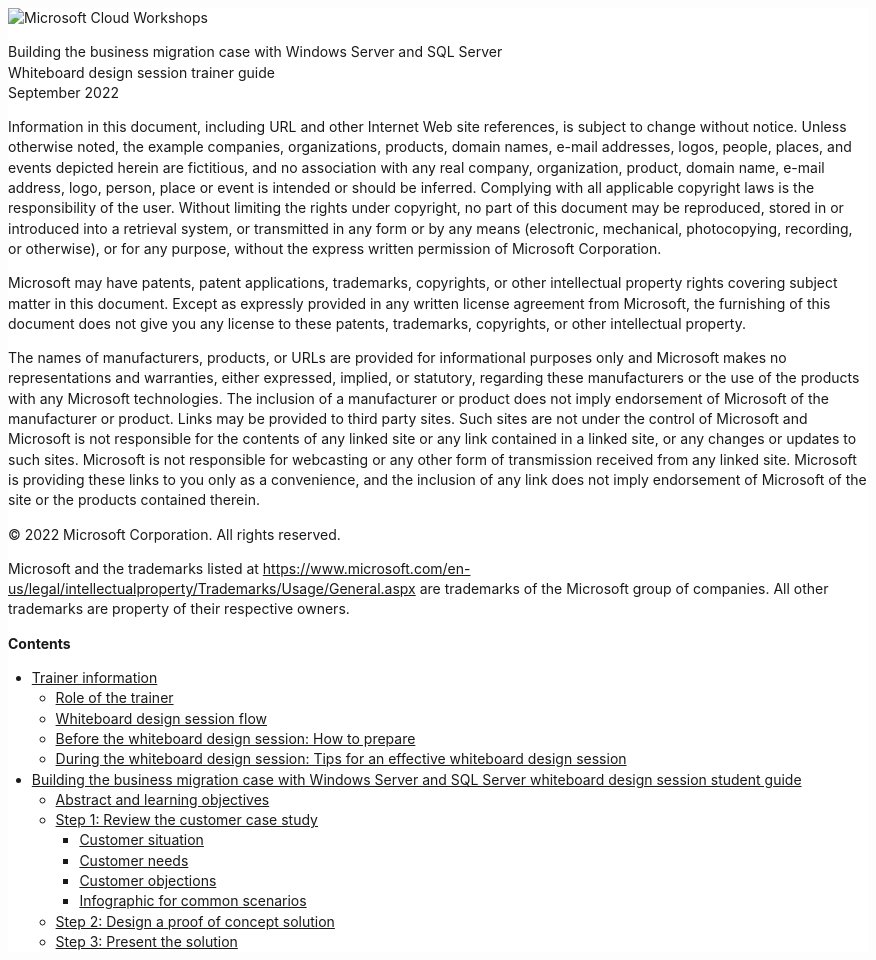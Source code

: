 ![Microsoft Cloud Workshops](https://github.com/Microsoft/MCW-Template-Cloud-Workshop/raw/main/Media/ms-cloud-workshop.png "Microsoft Cloud Workshops")

<div class="MCWHeader1">
Building the business migration case with Windows Server and SQL Server
</div>

<div class="MCWHeader2">
Whiteboard design session trainer guide
</div>

<div class="MCWHeader3">
September 2022

</div>

Information in this document, including URL and other Internet Web site references, is subject to change without notice. Unless otherwise noted, the example companies, organizations, products, domain names, e-mail addresses, logos, people, places, and events depicted herein are fictitious, and no association with any real company, organization, product, domain name, e-mail address, logo, person, place or event is intended or should be inferred. Complying with all applicable copyright laws is the responsibility of the user. Without limiting the rights under copyright, no part of this document may be reproduced, stored in or introduced into a retrieval system, or transmitted in any form or by any means (electronic, mechanical, photocopying, recording, or otherwise), or for any purpose, without the express written permission of Microsoft Corporation.

Microsoft may have patents, patent applications, trademarks, copyrights, or other intellectual property rights covering subject matter in this document. Except as expressly provided in any written license agreement from Microsoft, the furnishing of this document does not give you any license to these patents, trademarks, copyrights, or other intellectual property.

The names of manufacturers, products, or URLs are provided for informational purposes only and Microsoft makes no representations and warranties, either expressed, implied, or statutory, regarding these manufacturers or the use of the products with any Microsoft technologies. The inclusion of a manufacturer or product does not imply endorsement of Microsoft of the manufacturer or product. Links may be provided to third party sites. Such sites are not under the control of Microsoft and Microsoft is not responsible for the contents of any linked site or any link contained in a linked site, or any changes or updates to such sites. Microsoft is not responsible for webcasting or any other form of transmission received from any linked site. Microsoft is providing these links to you only as a convenience, and the inclusion of any link does not imply endorsement of Microsoft of the site or the products contained therein.

© 2022 Microsoft Corporation. All rights reserved.

Microsoft and the trademarks listed at https://www.microsoft.com/en-us/legal/intellectualproperty/Trademarks/Usage/General.aspx are trademarks of the Microsoft group of companies. All other trademarks are property of their respective owners.

**Contents**



- [Trainer information](#trainer-information)
  - [Role of the trainer](#role-of-the-trainer)
  - [Whiteboard design session flow](#whiteboard-design-session-flow)
  - [Before the whiteboard design session: How to prepare](#before-the-whiteboard-design-session-how-to-prepare)
  - [During the whiteboard design session: Tips for an effective whiteboard design session](#during-the-whiteboard-design-session-tips-for-an-effective-whiteboard-design-session)
- [Building the business migration case with Windows Server and SQL Server whiteboard design session student guide](#building-the-business-migration-case-with-windows-server-and-sql-server-whiteboard-design-session-student-guide)
    - [Abstract and learning objectives](#abstract-and-learning-objectives)
    - [Step 1: Review the customer case study](#step-1-review-the-customer-case-study)
        - [Customer situation](#customer-situation)
        - [Customer needs](#customer-needs)
        - [Customer objections](#customer-objections)
        - [Infographic for common scenarios](#infographic-for-common-scenarios)
    - [Step 2: Design a proof of concept solution](#step-2-design-a-proof-of-concept-solution)
    - [Step 3: Present the solution](#step-3-present-the-solution)